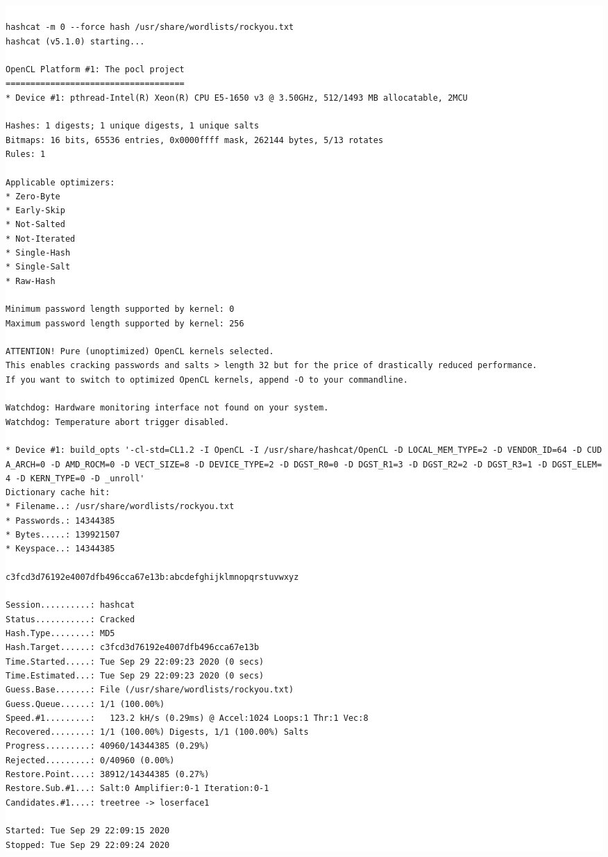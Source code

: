 ```

hashcat -m 0 --force hash /usr/share/wordlists/rockyou.txt
hashcat (v5.1.0) starting...

OpenCL Platform #1: The pocl project
====================================
* Device #1: pthread-Intel(R) Xeon(R) CPU E5-1650 v3 @ 3.50GHz, 512/1493 MB allocatable, 2MCU

Hashes: 1 digests; 1 unique digests, 1 unique salts
Bitmaps: 16 bits, 65536 entries, 0x0000ffff mask, 262144 bytes, 5/13 rotates
Rules: 1

Applicable optimizers:
* Zero-Byte
* Early-Skip
* Not-Salted
* Not-Iterated
* Single-Hash
* Single-Salt
* Raw-Hash

Minimum password length supported by kernel: 0
Maximum password length supported by kernel: 256

ATTENTION! Pure (unoptimized) OpenCL kernels selected.
This enables cracking passwords and salts > length 32 but for the price of drastically reduced performance.
If you want to switch to optimized OpenCL kernels, append -O to your commandline.

Watchdog: Hardware monitoring interface not found on your system.
Watchdog: Temperature abort trigger disabled.

* Device #1: build_opts '-cl-std=CL1.2 -I OpenCL -I /usr/share/hashcat/OpenCL -D LOCAL_MEM_TYPE=2 -D VENDOR_ID=64 -D CUDA_ARCH=0 -D AMD_ROCM=0 -D VECT_SIZE=8 -D DEVICE_TYPE=2 -D DGST_R0=0 -D DGST_R1=3 -D DGST_R2=2 -D DGST_R3=1 -D DGST_ELEM=4 -D KERN_TYPE=0 -D _unroll'
Dictionary cache hit:
* Filename..: /usr/share/wordlists/rockyou.txt
* Passwords.: 14344385
* Bytes.....: 139921507
* Keyspace..: 14344385

c3fcd3d76192e4007dfb496cca67e13b:abcdefghijklmnopqrstuvwxyz

Session..........: hashcat
Status...........: Cracked
Hash.Type........: MD5
Hash.Target......: c3fcd3d76192e4007dfb496cca67e13b
Time.Started.....: Tue Sep 29 22:09:23 2020 (0 secs)
Time.Estimated...: Tue Sep 29 22:09:23 2020 (0 secs)
Guess.Base.......: File (/usr/share/wordlists/rockyou.txt)
Guess.Queue......: 1/1 (100.00%)
Speed.#1.........:   123.2 kH/s (0.29ms) @ Accel:1024 Loops:1 Thr:1 Vec:8
Recovered........: 1/1 (100.00%) Digests, 1/1 (100.00%) Salts
Progress.........: 40960/14344385 (0.29%)
Rejected.........: 0/40960 (0.00%)
Restore.Point....: 38912/14344385 (0.27%)
Restore.Sub.#1...: Salt:0 Amplifier:0-1 Iteration:0-1
Candidates.#1....: treetree -> loserface1

Started: Tue Sep 29 22:09:15 2020
Stopped: Tue Sep 29 22:09:24 2020
```
